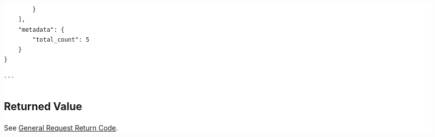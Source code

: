             }
        ],
        "metadata": {
            "total_count": 5
        }
    }
    
    ```


## Returned Value<a name="section34728767"></a>

See  [General Request Return Code](general-request-return-code.md).

